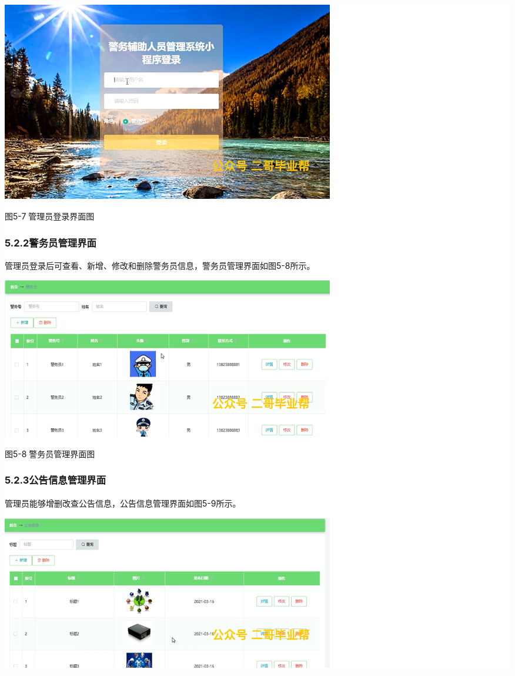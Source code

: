![](/md/blog.023.png)

图5-7  管理员登录界面图
### 5.2.2警务员管理界面
管理员登录后可查看、新增、修改和删除警务员信息，警务员管理界面如图5-8所示。

![](/md/blog.024.png)

图5-8  警务员管理界面图
### 5.2.3公告信息管理界面
管理员能够增删改查公告信息，公告信息管理界面如图5-9所示。

![](/md/blog.025.png)

